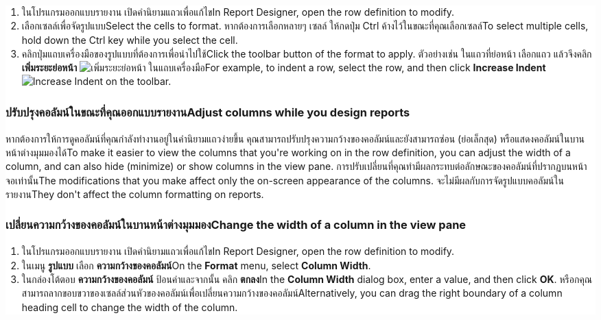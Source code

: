 1.  <span data-ttu-id="7a482-214">ในโปรแกรมออกแบบรายงาน เปิดคำนิยามแถวเพื่อแก้ไข</span><span class="sxs-lookup"><span data-stu-id="7a482-214">In Report Designer, open the row definition to modify.</span></span>
2.  <span data-ttu-id="7a482-215">เลือกเซลล์เพื่อจัดรูปแบบ</span><span class="sxs-lookup"><span data-stu-id="7a482-215">Select the cells to format.</span></span> <span data-ttu-id="7a482-216">หากต้องการเลือกหลายๆ เซลล์ ให้กดปุ่ม Ctrl ค้างไว้ในขณะที่คุณเลือกเซลล์</span><span class="sxs-lookup"><span data-stu-id="7a482-216">To select multiple cells, hold down the Ctrl key while you select the cell.</span></span>
3.  <span data-ttu-id="7a482-217">คลิกปุ่มแถบเครื่องมือของรูปแบบที่ต้องการเพื่อนำไปใช้</span><span class="sxs-lookup"><span data-stu-id="7a482-217">Click the toolbar button of the format to apply.</span></span> <span data-ttu-id="7a482-218">ตัวอย่างเช่น ในแถวที่ย่อหน้า เลือกแถว แล้วจึงคลิก **เพิ่มระยะย่อหน้า** ![เพิ่มระยะย่อหน้า](https://i-technet.sec.s-msft.com/dynimg/IC679497.gif "เพิ่มระยะย่อหน้า") ในแถบเครื่องมือ</span><span class="sxs-lookup"><span data-stu-id="7a482-218">For example, to indent a row, select the row, and then click **Increase Indent** ![Increase Indent](https://i-technet.sec.s-msft.com/dynimg/IC679497.gif "Increase Indent") on the toolbar.</span></span>

### <a name="adjust-columns-while-you-design-reports"></a><span data-ttu-id="7a482-219">ปรับปรุงคอลัมน์ในขณะที่คุณออกแบบรายงาน</span><span class="sxs-lookup"><span data-stu-id="7a482-219">Adjust columns while you design reports</span></span>

<span data-ttu-id="7a482-220">หากต้องการให้การดูคอลัมน์ที่คุณกำลังทำงานอยู่ในคำนิยามแถวง่ายขึ้น คุณสามารถปรับปรุงความกว้างของคอลัมน์และยังสามารถซ่อน (ย่อเล็กสุด) หรือแสดงคอลัมน์ในบานหน้าต่างมุมมองได้</span><span class="sxs-lookup"><span data-stu-id="7a482-220">To make it easier to view the columns that you're working on in the row definition, you can adjust the width of a column, and can also hide (minimize) or show columns in the view pane.</span></span> <span data-ttu-id="7a482-221">การปรับเปลี่ยนที่คุณทำมีผลกระทบต่อลักษณะของคอลัมน์ที่ปรากฏบนหน้าจอเท่านั้น</span><span class="sxs-lookup"><span data-stu-id="7a482-221">The modifications that you make affect only the on-screen appearance of the columns.</span></span> <span data-ttu-id="7a482-222">จะไม่มีผลกับการจัดรูปแบบคอลัมน์ในรายงาน</span><span class="sxs-lookup"><span data-stu-id="7a482-222">They don't affect the column formatting on reports.</span></span>

### <a name="change-the-width-of-a-column-in-the-view-pane"></a><span data-ttu-id="7a482-223">เปลี่ยนความกว้างของคอลัมน์ในบานหน้าต่างมุมมอง</span><span class="sxs-lookup"><span data-stu-id="7a482-223">Change the width of a column in the view pane</span></span>

1.  <span data-ttu-id="7a482-224">ในโปรแกรมออกแบบรายงาน เปิดคำนิยามแถวเพื่อแก้ไข</span><span class="sxs-lookup"><span data-stu-id="7a482-224">In Report Designer, open the row definition to modify.</span></span>
2.  <span data-ttu-id="7a482-225">ในเมนู **รูปแบบ** เลือก **ความกว้างของคอลัมน์**</span><span class="sxs-lookup"><span data-stu-id="7a482-225">On the **Format** menu, select **Column Width**.</span></span>
3.  <span data-ttu-id="7a482-226">ในกล่องโต้ตอบ **ความกว้างของคอลัมน์** ป้อนค่าและจากนั้น คลิก **ตกลง**</span><span class="sxs-lookup"><span data-stu-id="7a482-226">In the **Column Width** dialog box, enter a value, and then click **OK**.</span></span> <span data-ttu-id="7a482-227">หรือกคุณสามารถลากขอบขวาของเซลล์ส่วนหัวของคอลัมน์เพื่อเปลี่ยนความกว้างของคอลัมน์</span><span class="sxs-lookup"><span data-stu-id="7a482-227">Alternatively, you can drag the right boundary of a column heading cell to change the width of the column.</span></span>
